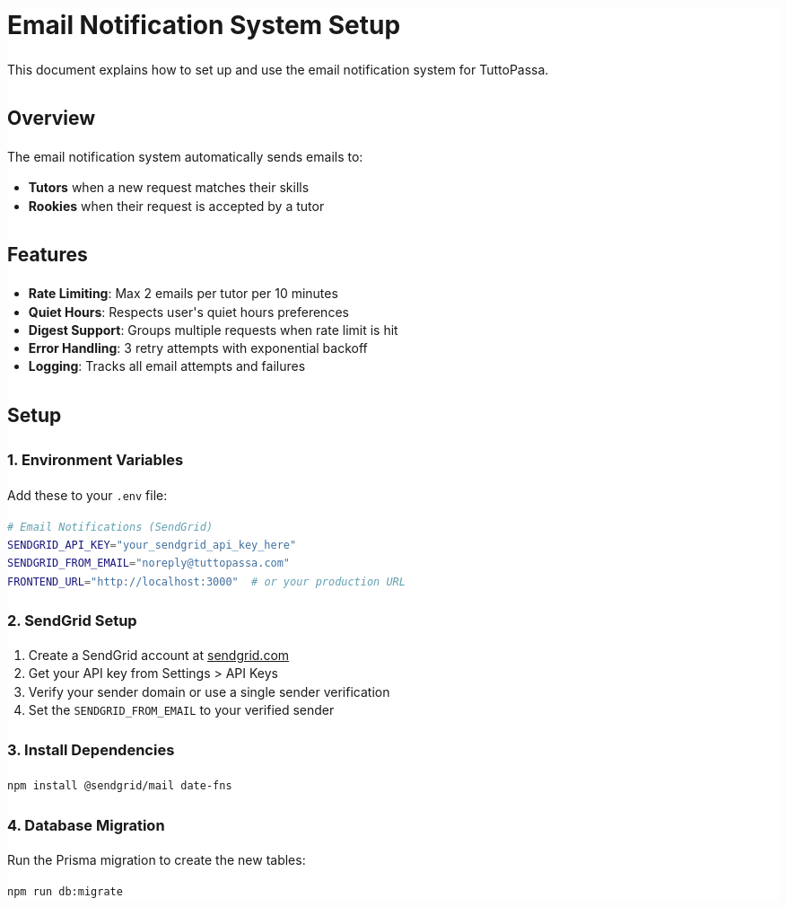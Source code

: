 # Email Notification System Setup

This document explains how to set up and use the email notification system for TuttoPassa.

## Overview

The email notification system automatically sends emails to:
- **Tutors** when a new request matches their skills
- **Rookies** when their request is accepted by a tutor

## Features

- **Rate Limiting**: Max 2 emails per tutor per 10 minutes
- **Quiet Hours**: Respects user's quiet hours preferences
- **Digest Support**: Groups multiple requests when rate limit is hit
- **Error Handling**: 3 retry attempts with exponential backoff
- **Logging**: Tracks all email attempts and failures

## Setup

### 1. Environment Variables

Add these to your `.env` file:

```bash
# Email Notifications (SendGrid)
SENDGRID_API_KEY="your_sendgrid_api_key_here"
SENDGRID_FROM_EMAIL="noreply@tuttopassa.com"
FRONTEND_URL="http://localhost:3000"  # or your production URL
```

### 2. SendGrid Setup

1. Create a SendGrid account at [sendgrid.com](https://sendgrid.com)
2. Get your API key from Settings > API Keys
3. Verify your sender domain or use a single sender verification
4. Set the `SENDGRID_FROM_EMAIL` to your verified sender

### 3. Install Dependencies

```bash
npm install @sendgrid/mail date-fns
```

### 4. Database Migration

Run the Prisma migration to create the new tables:

```bash
npm run db:migrate
```

